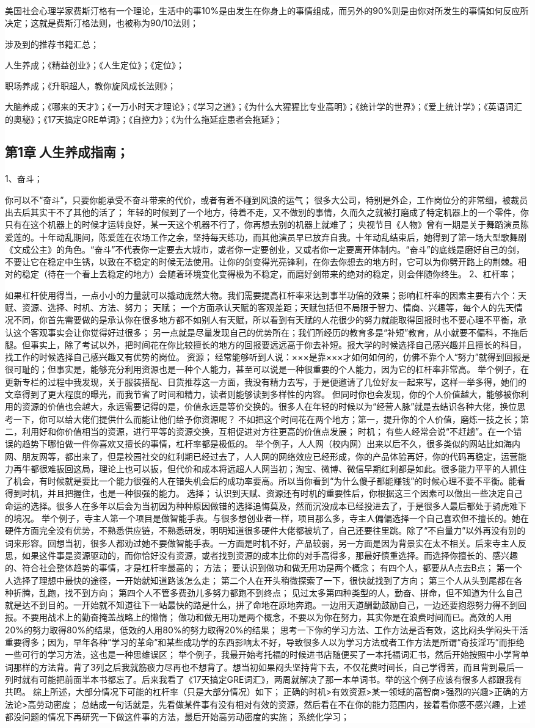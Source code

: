 美国社会心理学家费斯汀格有一个理论，生活中的事10%是由发生在你身上的事情组成，而另外的90%则是由你对所发生的事情如何反应所决定；这就是费斯汀格法则，也被称为90/10法则；

涉及到的推荐书籍汇总；

人生养成；《精益创业》；《人生定位》；《定位》；

职场养成；《升职超人，教你旋风成长法则》；

大脑养成；《哪来的天才》；《一万小时天才理论》；《学习之道》；《为什么大猩猩比专业高明》；《统计学的世界》；《爱上统计学》；《英语词汇的奥秘》；《17天搞定GRE单词》；《自控力》；《为什么拖延症患者会拖延》；

## 第1章 人生养成指南；

1、奋斗；

你可以不“奋斗”，只要你能承受不奋斗带来的代价，或者有着不碰到风浪的运气；
很多大公司，特别是外企，工作岗位分的非常细，被裁员出去后其实干不了其他的活了；
年轻的时候到了一个地方，待着不走，又不做别的事情，久而久之就被打磨成了特定机器上的一个零件，你只有在这个机器上的时候才运转良好，某一天这个机器不行了，你再想去别的机器上就难了；
央视节目《人物》曾有一期是关于舞蹈演员陈爱莲的。十年动乱期间，陈爱莲在农场工作之余，坚持每天练功，而其他演员早已放弃自我。十年动乱结束后，她得到了第一场大型歌舞剧《文成公主》的角色。“奋斗”不代表你一定要去大城市，或者你一定要创业，又或者你一定要离开体制内。“奋斗”的底线是磨好自己的剑，不要让它在稳定中生锈，以致在不稳定的时候无法使用。让你的剑变得光亮锋利，在你去你想去的地方时，它可以为你劈开路上的荆棘。相对的稳定（待在一个看上去稳定的地方）会随着环境变化变得极为不稳定，而磨好剑带来的绝对的稳定，则会伴随你终生。
2、杠杆率；

如果杠杆使用得当，一点小小的力量就可以撬动庞然大物。我们需要提高杠杆率来达到事半功倍的效果；影响杠杆率的因素主要有六个：天赋、资源、选择、时机、方法、努力；
天赋；
一个方面承认天赋的客观差距；天赋包括但不局限于智力、情商、兴趣等，每个人的先天情况不同，你首先需要做的是承认你在很多地方都不如别人有天赋，所以看到有天赋的人花很少的努力就能取得回报时也不要心理不平衡，承认这个客观事实会让你觉得好过很多；
另一点就是尽量发现自己的优势所在；我们所经历的教育多是“补短”教育，从小就要不偏科，不拖后腿。但事实上，除了考试以外，把时间花在你比较擅长的地方的回报要远远高于你去补短。报大学的时候选择自己感兴趣并且擅长的科目，找工作的时候选择自己感兴趣又有优势的岗位。
资源；
经常能够听到人说：×××是靠×××才如何如何的，仿佛不靠个人“努力”就得到回报是很可耻的；但事实是，能够充分利用资源也是一种个人能力，甚至可以说是一种很重要的个人能力，因为它的杠杆率非常高。
举个例子，在更新专栏的过程中我发现，关于服装搭配、日货推荐这一方面，我没有精力去写，于是便邀请了几位好友一起来写，这样一举多得，她们的文章得到了更大程度的曝光，而我节省了时间和精力，读者则能够读到多样性的内容。
但同时你也会发现，你的个人价值越大，能够被你利用的资源的价值也会越大，永远需要记得的是，价值永远是等价交换的。很多人在年轻的时候以为“经营人脉”就是去结识各种大佬，换位思考一下，你可以给大佬们提供什么而能让他们给予你资源呢？
不如把这个时间花在两个地方；第一，提升你的个人价值，磨炼一技之长；第二，利用好和你价值相当的资源，进行平等的资源交换，互相促进对方往更高的价值点发展；
时机；
有些人经常会说“不赶趟”。在一个错误的趋势下哪怕做一件你喜欢又擅长的事情，杠杆率都是极低的。
举个例子，人人网（校内网）出来以后不久，很多类似的网站比如海内网、朋友网等，都出来了，但是校园社交的红利期已经过去了，人人网的网络效应已经形成，你的产品体验再好，你的代码再稳定，运营能力再牛都很难扳回这局，理论上也可以扳，但代价和成本将远超人人网当初；淘宝、微博、微信早期红利都是如此。很多能力平平的人抓住了机会，有时候就是要比一个能力很强的人在错失机会后的成功率要高。所以当你看到“为什么傻子都能赚钱”的时候心理不要不平衡。能看得到时机，并且把握住，也是一种很强的能力。
选择；
认识到天赋、资源还有时机的重要性后，你根据这三个因素可以做出一些决定自己命运的选择。很多人在多年以后会为当初因为种种原因做错的选择追悔莫及，然而沉没成本已经投进去了，于是很多人最后都处于骑虎难下的境况。
举个例子，寺主人第一个项目是做智能手表。与很多想创业者一样，项目那么多，寺主人偏偏选择一个自己喜欢但不擅长的。她在硬件方面完全没有优势，不熟悉供应链，不熟悉研发，明明知道很多硬件大佬都被坑了，自己还要往里跳。除了“不自量力”以外再没有别的词来形容。回想当初，很多人都劝过她不要做智能手表。一方面是时机不好，产品较弱，另一方面是因为背景实在太不相关。后来寺主人反思，如果这件事是资源驱动的，而你恰好没有资源，或者找到资源的成本比你的对手高得多，那最好慎重选择。而选择你擅长的、感兴趣的、符合社会整体趋势的事情，才是杠杆率最高的；
方法；
要认识到做功和做无用功是两个概念；
有四个人，都要从A点去B点；
第一个人选择了理想中最快的途径，一开始就知道路该怎么走；
第二个人在开头稍微探索了一下，很快就找到了方向；
第三个人从头到尾都在各种折腾，乱跑，找不到方向；
第四个人不管多费劲儿多努力都跑不到终点；
见过太多第四种类型的人，勤奋、拼命，但不知道为什么自己就是达不到目的。一开始就不知道往下一站最快的路是什么，拼了命地在原地奔跑。一边用天道酬勤鼓励自己，一边还要抱怨努力得不到回报。不要用战术上的勤奋掩盖战略上的懒惰；
做功和做无用功是两个概念，不要以为你在努力，其实你是在浪费时间而已。高效的人用20%的努力取得80%的结果，低效的人用80%的努力取得20%的结果；
思考一下你的学习方法、工作方法是否有效，这比闷头学闷头干活重要得多；因为，早年各种“学习的革命”和某些成功学的东西影响太不好，导致很多人以为学习方法或者工作方法是所谓“奇技淫巧”而拒绝一些可行的学习方法，这也是一种思维误区；
举个例子，我最开始考托福的时候进书店随便买了一本托福词汇书，然后开始按照中小学背单词那样的方法背。背了3列之后我就筋疲力尽再也不想背了。想当初如果闷头坚持背下去，不仅花费时间长，自己学得苦，而且背到最后一列时就有可能把前面半本书都忘了。后来我看了《17天搞定GRE词汇》，两周就解决了那一本单词书。举的这个例子应该有很多人都跟我有共鸣。
综上所述，大部分情况下可能的杠杆率（只是大部分情况）如下；
正确的时机>有效资源>某一领域的高智商>强烈的兴趣>正确的方法论>高劳动密度；
总结成一句话就是，先看做某件事有没有相对有效的资源，然后看在不在你的能力范围内，接着看你感不感兴趣，上述都没问题的情况下再研究一下做这件事的方法，最后开始高劳动密度的实施；
系统化学习；